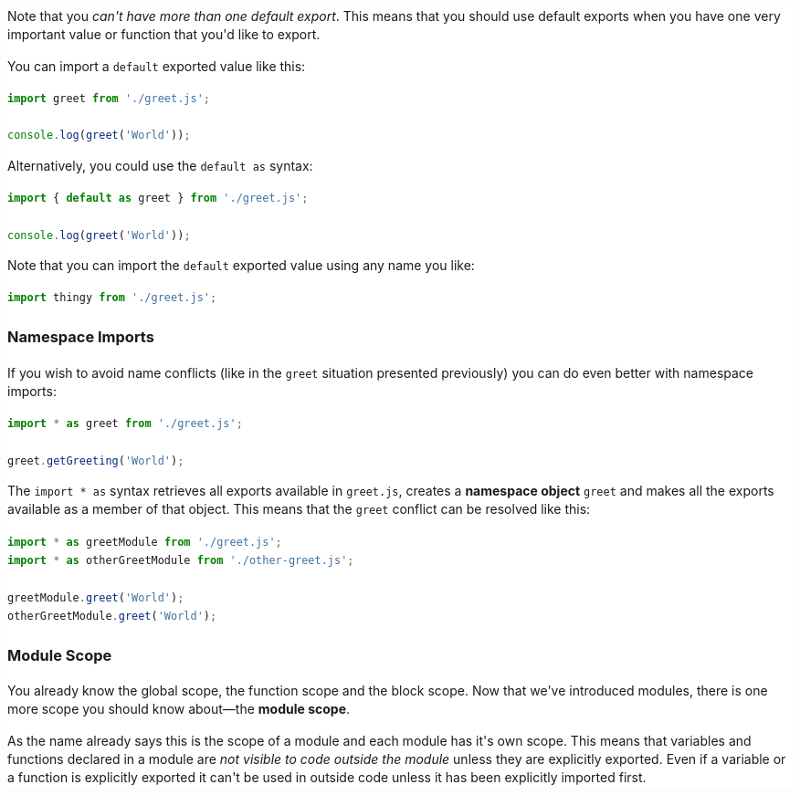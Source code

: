 Note that you _can't have more than one default export_.
This means that you should use default exports when you have one very important value or function that you'd like to export.

You can import a `default` exported value like this:

```js
import greet from './greet.js';

console.log(greet('World'));
```

Alternatively, you could use the `default as` syntax:

```js
import { default as greet } from './greet.js';

console.log(greet('World'));
```

Note that you can import the `default` exported value using any name you like:

```js
import thingy from './greet.js';
```

### Namespace Imports

If you wish to avoid name conflicts (like in the `greet` situation presented previously) you can do even better with namespace imports:

```js
import * as greet from './greet.js';

greet.getGreeting('World');
```

The `import * as` syntax retrieves all exports available in `greet.js`, creates a **namespace object** `greet` and makes all the exports available as a member of that object.
This means that the `greet` conflict can be resolved like this:

```js
import * as greetModule from './greet.js';
import * as otherGreetModule from './other-greet.js';

greetModule.greet('World');
otherGreetModule.greet('World');
```

### Module Scope

You already know the global scope, the function scope and the block scope.
Now that we've introduced modules, there is one more scope you should know about—the **module scope**.

As the name already says this is the scope of a module and each module has it's own scope.
This means that variables and functions declared in a module are _not visible to code outside the module_ unless they are explicitly exported.
Even if a variable or a function is explicitly exported it can't be used in outside code unless it has been explicitly imported first.
